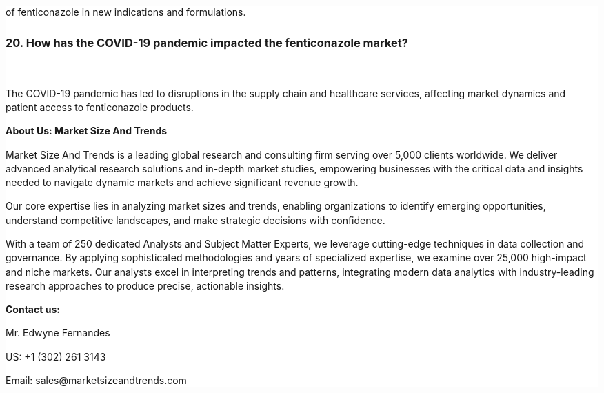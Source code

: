 of fenticonazole in new indications and formulations.</p><h3>20. How has the COVID-19 pandemic impacted the fenticonazole market?</h3><p>&nbsp;</p><p>The COVID-19 pandemic has led to disruptions in the supply chain and healthcare services, affecting market dynamics and patient access to fenticonazole products.</p></body></html></p><p><strong>About Us:&nbsp;Market Size And Trends</strong></p><p>Market Size And Trends&nbsp;is a leading global research and consulting firm serving over 5,000 clients worldwide. We deliver advanced analytical research solutions and in-depth market studies, empowering businesses with the critical data and insights needed to navigate dynamic markets and achieve significant revenue growth.</p><p>Our core expertise lies in analyzing market sizes and trends, enabling organizations to identify emerging opportunities, understand competitive landscapes, and make strategic decisions with confidence.</p><p>With a team of 250 dedicated Analysts and Subject Matter Experts, we leverage cutting-edge techniques in data collection and governance. By applying sophisticated methodologies and years of specialized expertise, we examine over 25,000 high-impact and niche markets. Our analysts excel in interpreting trends and patterns, integrating modern data analytics with industry-leading research approaches to produce precise, actionable insights.</p><p><strong>Contact us:</strong></p><p>Mr. Edwyne Fernandes</p><p>US: +1 (302) 261 3143</p><p>Email: <a href="mailto:sales@marketsizeandtrends.com">sales@marketsizeandtrends.com</a>&nbsp;</p>
